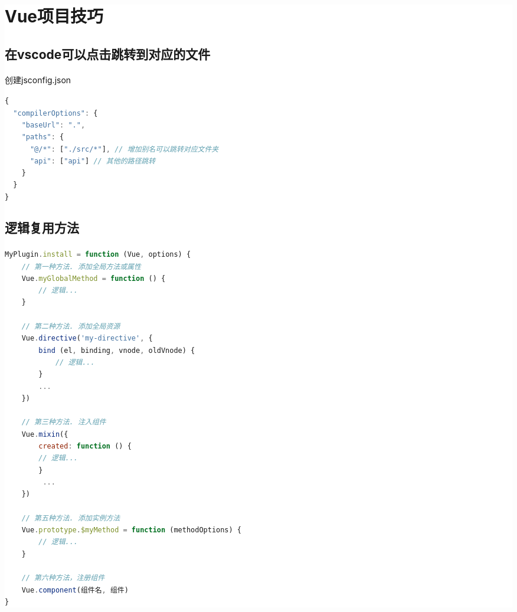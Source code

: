 # Vue项目技巧

## 在vscode可以点击跳转到对应的文件

创建jsconfig.json

```js
{
  "compilerOptions": {
    "baseUrl": ".",
    "paths": {
      "@/*": ["./src/*"], // 增加别名可以跳转对应文件夹
      "api": ["api"] // 其他的路径跳转
    }
  }
}
```





## 逻辑复用方法

```js
MyPlugin.install = function (Vue, options) {
    // 第一种方法. 添加全局方法或属性
    Vue.myGlobalMethod = function () {
        // 逻辑...
    }

    // 第二种方法. 添加全局资源
    Vue.directive('my-directive', {
        bind (el, binding, vnode, oldVnode) {
            // 逻辑...
        }
        ...
    })

    // 第三种方法. 注入组件
    Vue.mixin({
        created: function () {
        // 逻辑...
        }
         ...
    })

    // 第五种方法. 添加实例方法
    Vue.prototype.$myMethod = function (methodOptions) {
        // 逻辑...
    }

    // 第六种方法，注册组件
    Vue.component(组件名, 组件)
}
```
